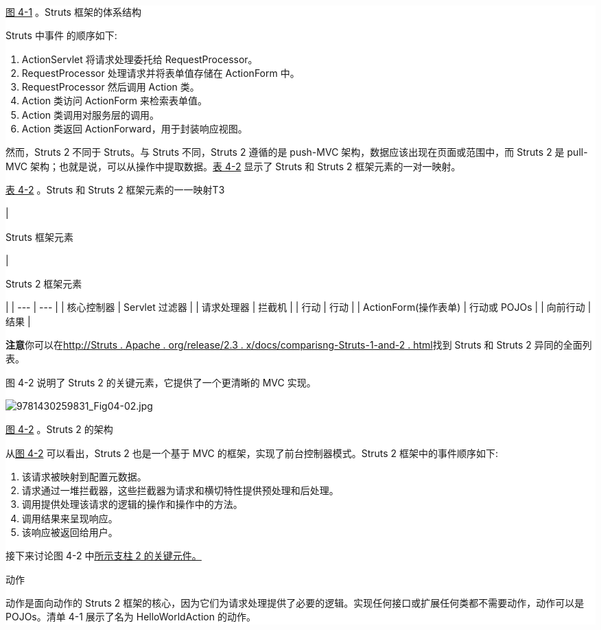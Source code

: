 [图 4-1](#_Fig1) 。Struts 框架的体系结构

Struts 中事件 的顺序如下:

1.  ActionServlet 将请求处理委托给 RequestProcessor。
2.  RequestProcessor 处理请求并将表单值存储在 ActionForm 中。
3.  RequestProcessor 然后调用 Action 类。
4.  Action 类访问 ActionForm 来检索表单值。
5.  Action 类调用对服务层的调用。
6.  Action 类返回 ActionForward，用于封装响应视图。

然而，Struts 2 不同于 Struts。与 Struts 不同，Struts 2 遵循的是 push-MVC 架构，数据应该出现在页面或范围中，而 Struts 2 是 pull-MVC 架构；也就是说，可以从操作中提取数据。[表 4-2](#Tab2) 显示了 Struts 和 Struts 2 框架元素的一对一映射。

[表 4-2](#_Tab2) 。Struts 和 Struts 2 框架元素的一一映射T3

| 

Struts 框架元素

 | 

Struts 2 框架元素

 |
| --- | --- |
| 核心控制器 | Servlet 过滤器 |
| 请求处理器 | 拦截机 |
| 行动 | 行动 |
| ActionForm(操作表单) | 行动或 POJOs |
| 向前行动 | 结果 |

**注意**你可以在[http://Struts . Apache . org/release/2.3 . x/docs/comparisng-Struts-1-and-2 . html](http://struts.apache.org/release/2.3.x/docs/comparing-struts-1-and-2.html)找到 Struts 和 Struts 2 异同的全面列表。

图 4-2 说明了 Struts 2 的关键元素，它提供了一个更清晰的 MVC 实现。

![9781430259831_Fig04-02.jpg](Images/9781430259831_Fig04-02.jpg)

[图 4-2](#_Fig2) 。Struts 2 的架构

从[图 4-2](#Fig2) 可以看出，Struts 2 也是一个基于 MVC 的框架，实现了前台控制器模式。Struts 2 框架中的事件顺序如下:

1.  该请求被映射到配置元数据。
2.  请求通过一堆拦截器，这些拦截器为请求和横切特性提供预处理和后处理。
3.  调用提供处理该请求的逻辑的操作和操作中的方法。
4.  调用结果来呈现响应。
5.  该响应被返回给用户。

接下来讨论图 4-2 中[所示支柱 2 的关键元件。](#Fig2)

动作

动作是面向动作的 Struts 2 框架的核心，因为它们为请求处理提供了必要的逻辑。实现任何接口或扩展任何类都不需要动作，动作可以是 POJOs。清单 4-1 展示了名为 HelloWorldAction 的动作。
